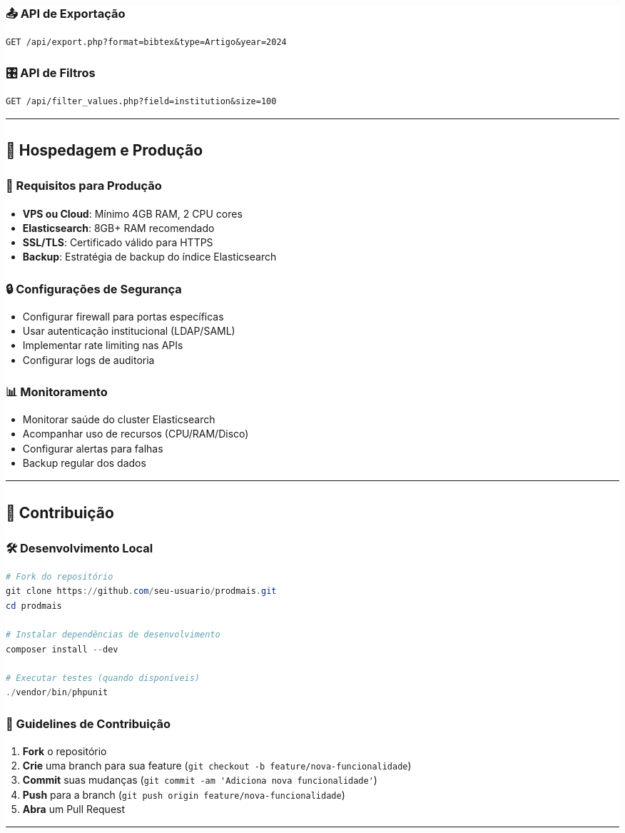 ### 📤 API de Exportação
```http
GET /api/export.php?format=bibtex&type=Artigo&year=2024
```

### 🎛️ API de Filtros
```http
GET /api/filter_values.php?field=institution&size=100
```

---

## 🚀 Hospedagem e Produção

### 🏢 Requisitos para Produção
- **VPS ou Cloud**: Mínimo 4GB RAM, 2 CPU cores
- **Elasticsearch**: 8GB+ RAM recomendado
- **SSL/TLS**: Certificado válido para HTTPS
- **Backup**: Estratégia de backup do índice Elasticsearch

### 🔒 Configurações de Segurança
- Configurar firewall para portas específicas
- Usar autenticação institucional (LDAP/SAML)
- Implementar rate limiting nas APIs
- Configurar logs de auditoria

### 📊 Monitoramento
- Monitorar saúde do cluster Elasticsearch
- Acompanhar uso de recursos (CPU/RAM/Disco)
- Configurar alertas para falhas
- Backup regular dos dados

---

## 🤝 Contribuição

### 🛠️ Desenvolvimento Local
```powershell
# Fork do repositório
git clone https://github.com/seu-usuario/prodmais.git
cd prodmais

# Instalar dependências de desenvolvimento
composer install --dev

# Executar testes (quando disponíveis)
./vendor/bin/phpunit
```

### 📝 Guidelines de Contribuição
1. **Fork** o repositório
2. **Crie** uma branch para sua feature (`git checkout -b feature/nova-funcionalidade`)
3. **Commit** suas mudanças (`git commit -am 'Adiciona nova funcionalidade'`)
4. **Push** para a branch (`git push origin feature/nova-funcionalidade`)
5. **Abra** um Pull Request

---